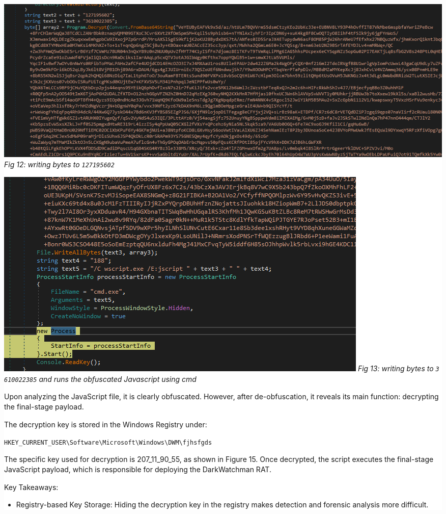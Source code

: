 ![](assets/ss/darkwatchman/12.png) 
*Fig 12: writing bytes to `127195602`* 

![](assets/ss/darkwatchman/13.png) 
*Fig 13: writing bytes to `3610022385` and runs the obfuscated Javascript using cmd* 

Upon analyzing the JavaScript file, it is clearly obfuscated. However, after de-obfuscation, it reveals its main function: decrypting the final-stage payload.

The decryption key is stored in the Windows Registry under:

`HKEY_CURRENT_USER\Software\Microsoft\Windows\DWM\fjhsfgds`

The specific key used for decryption is 207_11_90_55, as shown in Figure 15. Once decrypted, the script executes the final-stage JavaScript payload, which is responsible for deploying the DarkWatchman RAT.

Key Takeaways:
* Registry-based Key Storage: Hiding the decryption key in the registry makes detection and forensic analysis more difficult.
